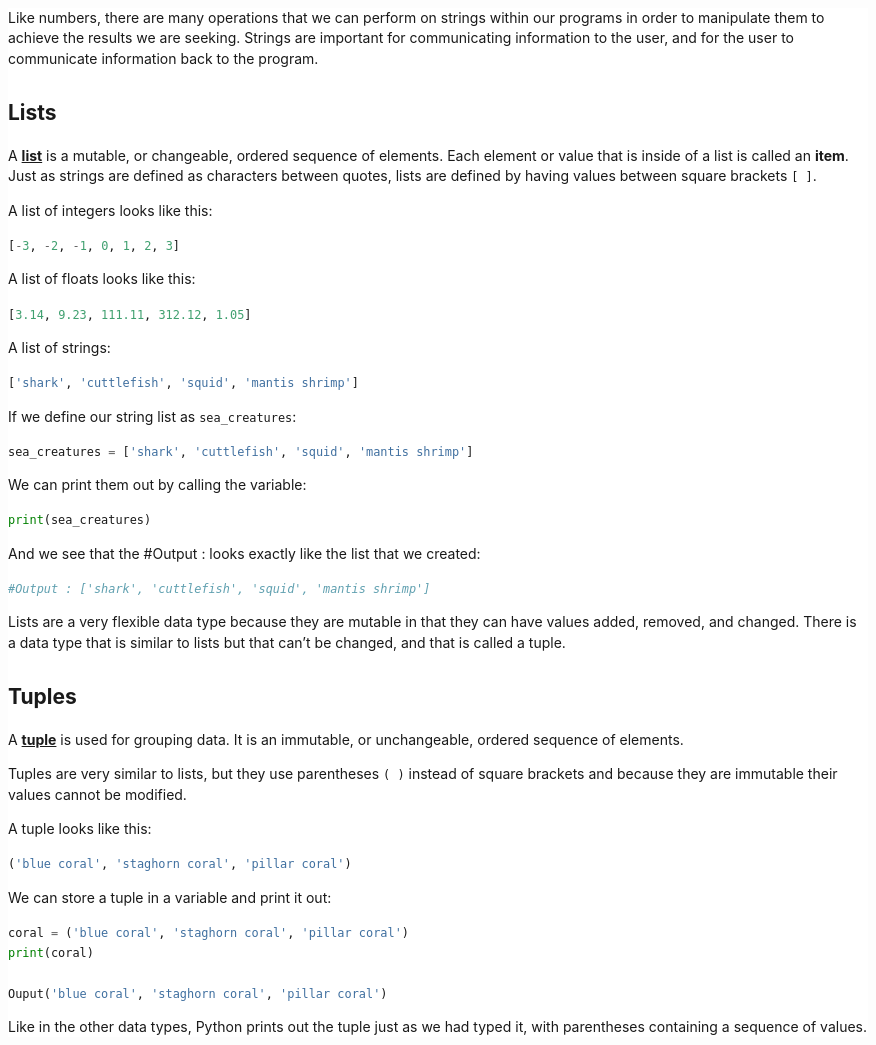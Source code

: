 Like numbers, there are many operations that we can perform on strings within our programs in order to manipulate them to achieve the results we are seeking. Strings are important for communicating information to the user, and for the user to communicate information back to the program.

## Lists

A **[list](https://www.digitalocean.com/community/tutorials/understanding-lists-in-python-3)** is a mutable, or changeable, ordered sequence of elements. Each element or value that is inside of a list is called an **item**. Just as strings are defined as characters between quotes, lists are defined by having values between square brackets `[ ]`.

A list of integers looks like this:
```python	
[-3, -2, -1, 0, 1, 2, 3]
```
A list of floats looks like this:
```python	
[3.14, 9.23, 111.11, 312.12, 1.05]
```
A list of strings:
```python	
['shark', 'cuttlefish', 'squid', 'mantis shrimp']
```
If we define our string list as `sea_creatures`:
```python	
sea_creatures = ['shark', 'cuttlefish', 'squid', 'mantis shrimp']
```
We can print them out by calling the variable:
```python	
print(sea_creatures)
```
And we see that the #Output :  looks exactly like the list that we created:
```python	
#Output : ['shark', 'cuttlefish', 'squid', 'mantis shrimp']
```
Lists are a very flexible data type because they are mutable in that they can have values added, removed, and changed. There is a data type that is similar to lists but that can’t be changed, and that is called a tuple.

## Tuples

A **[tuple](https://www.digitalocean.com/community/tutorials/understanding-tuples-in-python-3)** is used for grouping data. It is an immutable, or unchangeable, ordered sequence of elements.

Tuples are very similar to lists, but they use parentheses `( )` instead of square brackets and because they are immutable their values cannot be modified.

A tuple looks like this:
```python	
('blue coral', 'staghorn coral', 'pillar coral')
```
We can store a tuple in a variable and print it out:
```python	
coral = ('blue coral', 'staghorn coral', 'pillar coral')
print(coral)

Ouput('blue coral', 'staghorn coral', 'pillar coral')
```
Like in the other data types, Python prints out the tuple just as we had typed it, with parentheses containing a sequence of values.
